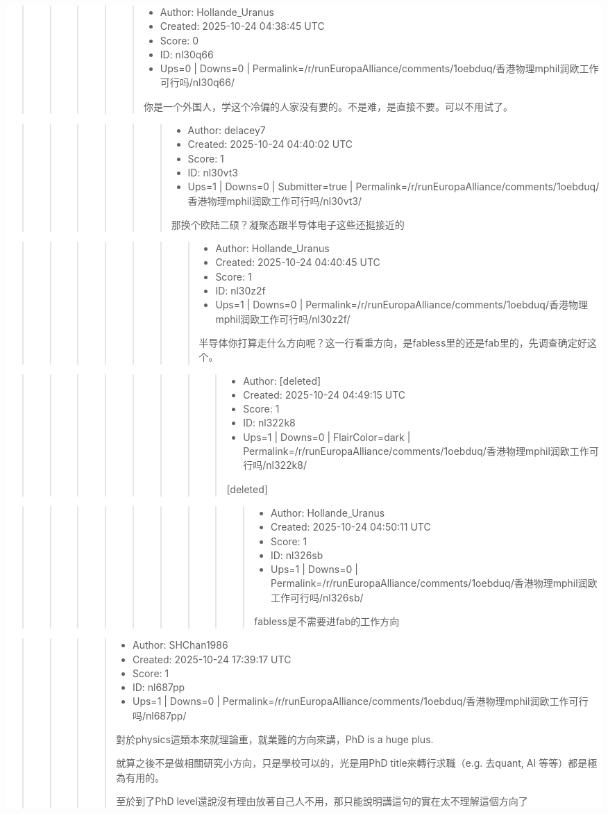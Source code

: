 >>>>> - Author: Hollande_Uranus
>>>>> - Created: 2025-10-24 04:38:45 UTC
>>>>> - Score: 0
>>>>> - ID: nl30q66
>>>>> - Ups=0 | Downs=0 | Permalink=/r/runEuropaAlliance/comments/1oebduq/香港物理mphil润欧工作可行吗/nl30q66/
>>>>>
>>>>> 你是一个外国人，学这个冷偏的人家没有要的。不是难，是直接不要。可以不用试了。

>>>>>> - Author: delacey7
>>>>>> - Created: 2025-10-24 04:40:02 UTC
>>>>>> - Score: 1
>>>>>> - ID: nl30vt3
>>>>>> - Ups=1 | Downs=0 | Submitter=true | Permalink=/r/runEuropaAlliance/comments/1oebduq/香港物理mphil润欧工作可行吗/nl30vt3/
>>>>>>
>>>>>> 那换个欧陆二硕？凝聚态跟半导体电子这些还挺接近的

>>>>>>> - Author: Hollande_Uranus
>>>>>>> - Created: 2025-10-24 04:40:45 UTC
>>>>>>> - Score: 1
>>>>>>> - ID: nl30z2f
>>>>>>> - Ups=1 | Downs=0 | Permalink=/r/runEuropaAlliance/comments/1oebduq/香港物理mphil润欧工作可行吗/nl30z2f/
>>>>>>>
>>>>>>> 半导体你打算走什么方向呢？这一行看重方向，是fabless里的还是fab里的，先调查确定好这个。

>>>>>>>> - Author: [deleted]
>>>>>>>> - Created: 2025-10-24 04:49:15 UTC
>>>>>>>> - Score: 1
>>>>>>>> - ID: nl322k8
>>>>>>>> - Ups=1 | Downs=0 | FlairColor=dark | Permalink=/r/runEuropaAlliance/comments/1oebduq/香港物理mphil润欧工作可行吗/nl322k8/
>>>>>>>>
>>>>>>>> [deleted]

>>>>>>>>> - Author: Hollande_Uranus
>>>>>>>>> - Created: 2025-10-24 04:50:11 UTC
>>>>>>>>> - Score: 1
>>>>>>>>> - ID: nl326sb
>>>>>>>>> - Ups=1 | Downs=0 | Permalink=/r/runEuropaAlliance/comments/1oebduq/香港物理mphil润欧工作可行吗/nl326sb/
>>>>>>>>>
>>>>>>>>> fabless是不需要进fab的工作方向

>>>> - Author: SHChan1986
>>>> - Created: 2025-10-24 17:39:17 UTC
>>>> - Score: 1
>>>> - ID: nl687pp
>>>> - Ups=1 | Downs=0 | Permalink=/r/runEuropaAlliance/comments/1oebduq/香港物理mphil润欧工作可行吗/nl687pp/
>>>>
>>>> 對於physics這類本來就理論重，就業難的方向來講，PhD is a huge plus. 
>>>> 
>>>> 就算之後不是做相關研究小方向，只是學校可以的，光是用PhD title來轉行求職（e.g. 去quant, AI 等等）都是極為有用的。
>>>> 
>>>> 至於到了PhD level還說沒有理由放著自己人不用，那只能說明講這句的實在太不理解這個方向了
